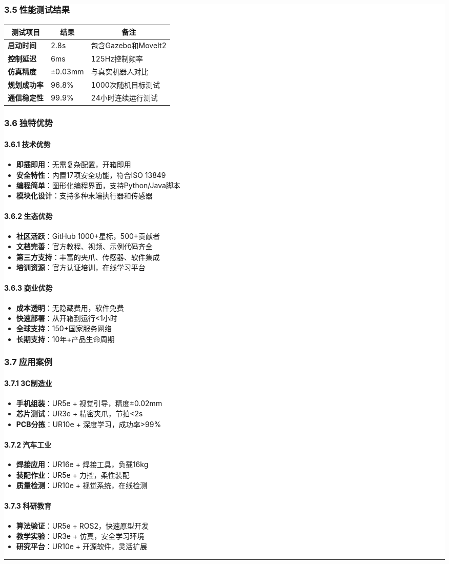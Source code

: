 ### 3.5 性能测试结果

| 测试项目 | 结果 | 备注 |
|---------|------|------|
| **启动时间** | 2.8s | 包含Gazebo和MoveIt2 |
| **控制延迟** | 6ms | 125Hz控制频率 |
| **仿真精度** | ±0.03mm | 与真实机器人对比 |
| **规划成功率** | 96.8% | 1000次随机目标测试 |
| **通信稳定性** | 99.9% | 24小时连续运行测试 |

### 3.6 独特优势

#### 3.6.1 技术优势
- **即插即用**：无需复杂配置，开箱即用
- **安全特性**：内置17项安全功能，符合ISO 13849
- **编程简单**：图形化编程界面，支持Python/Java脚本
- **模块化设计**：支持多种末端执行器和传感器

#### 3.6.2 生态优势
- **社区活跃**：GitHub 1000+星标，500+贡献者
- **文档完善**：官方教程、视频、示例代码齐全
- **第三方支持**：丰富的夹爪、传感器、软件集成
- **培训资源**：官方认证培训，在线学习平台

#### 3.6.3 商业优势
- **成本透明**：无隐藏费用，软件免费
- **快速部署**：从开箱到运行<1小时
- **全球支持**：150+国家服务网络
- **长期支持**：10年+产品生命周期

### 3.7 应用案例

#### 3.7.1 3C制造业
- **手机组装**：UR5e + 视觉引导，精度±0.02mm
- **芯片测试**：UR3e + 精密夹爪，节拍<2s
- **PCB分拣**：UR10e + 深度学习，成功率>99%

#### 3.7.2 汽车工业
- **焊接应用**：UR16e + 焊接工具，负载16kg
- **装配作业**：UR5e + 力控，柔性装配
- **质量检测**：UR10e + 视觉系统，在线检测

#### 3.7.3 科研教育
- **算法验证**：UR5e + ROS2，快速原型开发
- **教学实验**：UR3e + 仿真，安全学习环境
- **研究平台**：UR10e + 开源软件，灵活扩展

---
